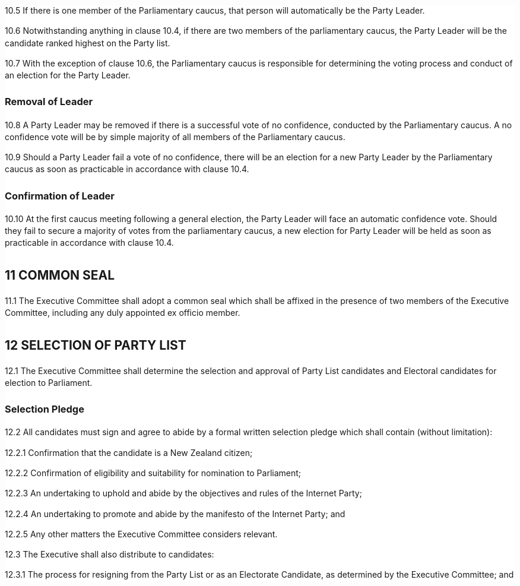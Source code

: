 10.5 If there is one member of the Parliamentary caucus, that person will automatically be the
Party Leader.

10.6 Notwithstanding anything in clause 10.4, if there are two members of the parliamentary
caucus, the Party Leader will be the candidate ranked highest on the Party list.

10.7 With the exception of clause 10.6, the Parliamentary caucus is responsible for determining
the voting process and conduct of an election for the Party Leader.

### Removal of Leader

10.8 A Party Leader may be removed if there is a successful vote of no confidence, conducted by
the Parliamentary caucus. A no confidence vote will be by simple majority of all members of
the Parliamentary caucus.

10.9 Should a Party Leader fail a vote of no confidence, there will be an election for a new Party
Leader by the Parliamentary caucus as soon as practicable in accordance with clause 10.4.

### Confirmation of Leader

10.10 At the first caucus meeting following a general election, the Party Leader will face an
automatic confidence vote. Should they fail to secure a majority of votes from the
parliamentary caucus, a new election for Party Leader will be held as soon as practicable in
accordance with clause 10.4.

## 11 COMMON SEAL

11.1 The Executive Committee shall adopt a common seal which shall be affixed in the presence
of two members of the Executive Committee, including any duly appointed ex officio member.

## 12 SELECTION OF PARTY LIST

12.1 The Executive Committee shall determine the selection and approval of Party List candidates
and Electoral candidates for election to Parliament.

### Selection Pledge

12.2 All candidates must sign and agree to abide by a formal written selection pledge which shall
contain (without limitation):

12.2.1 Confirmation that the candidate is a New Zealand citizen;

12.2.2 Confirmation of eligibility and suitability for nomination to Parliament;

12.2.3 An undertaking to uphold and abide by the objectives and rules of the Internet Party;

12.2.4 An undertaking to promote and abide by the manifesto of the Internet Party; and

12.2.5 Any other matters the Executive Committee considers relevant.

12.3 The Executive shall also distribute to candidates:

12.3.1 The process for resigning from the Party List or as an Electorate Candidate, as determined by
the Executive Committee; and
